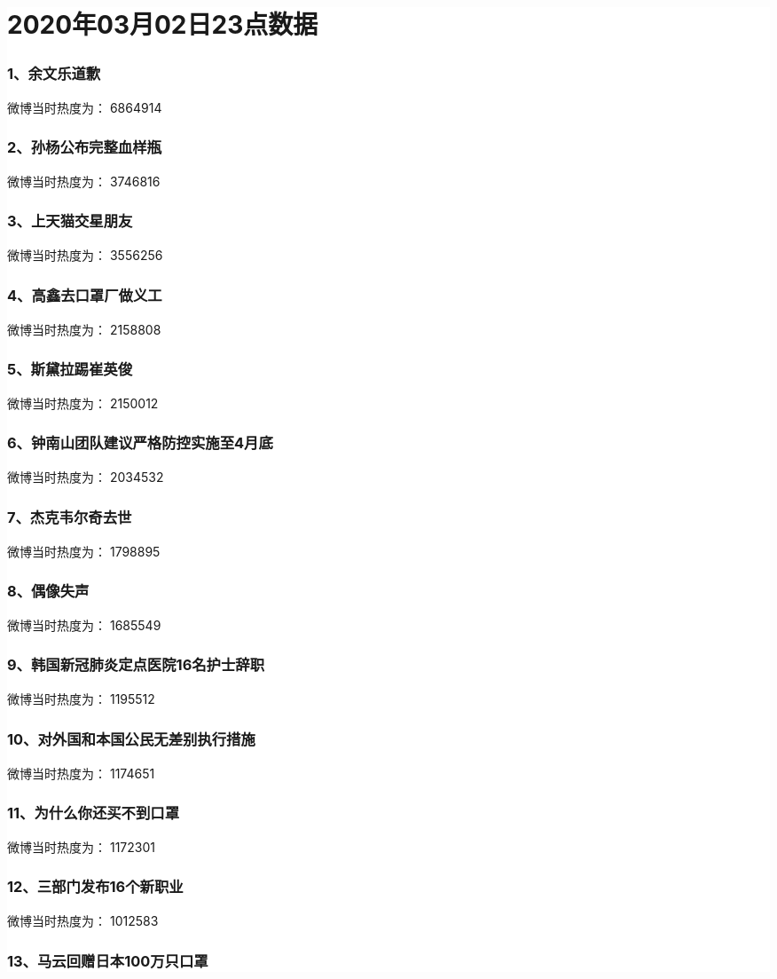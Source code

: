 #  2020年03月02日23点数据

### 1、余文乐道歉

微博当时热度为： 6864914

### 2、孙杨公布完整血样瓶

微博当时热度为： 3746816

### 3、上天猫交星朋友

微博当时热度为： 3556256

### 4、高鑫去口罩厂做义工

微博当时热度为： 2158808

### 5、斯黛拉踢崔英俊

微博当时热度为： 2150012

### 6、钟南山团队建议严格防控实施至4月底

微博当时热度为： 2034532

### 7、杰克韦尔奇去世

微博当时热度为： 1798895

### 8、偶像失声

微博当时热度为： 1685549

### 9、韩国新冠肺炎定点医院16名护士辞职

微博当时热度为： 1195512

### 10、对外国和本国公民无差别执行措施

微博当时热度为： 1174651

### 11、为什么你还买不到口罩

微博当时热度为： 1172301

### 12、三部门发布16个新职业

微博当时热度为： 1012583

### 13、马云回赠日本100万只口罩
